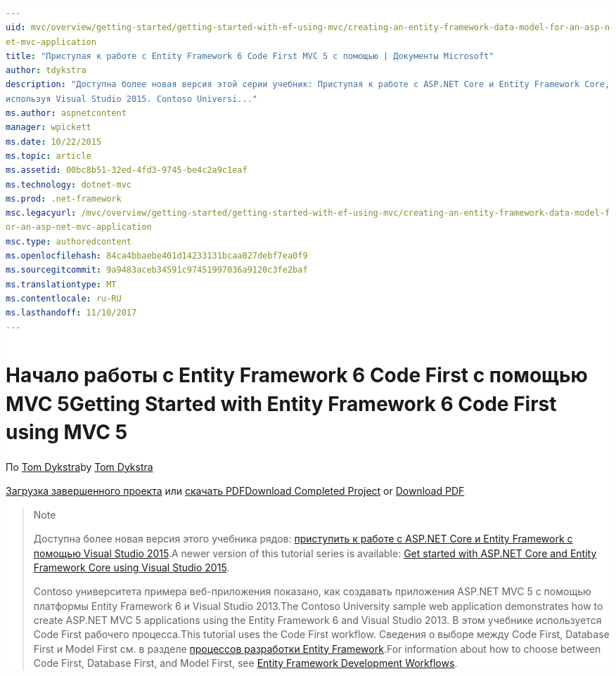 ```yaml
---
uid: mvc/overview/getting-started/getting-started-with-ef-using-mvc/creating-an-entity-framework-data-model-for-an-asp-net-mvc-application
title: "Приступая к работе с Entity Framework 6 Code First MVC 5 с помощью | Документы Microsoft"
author: tdykstra
description: "Доступна более новая версия этой серии учебник: Приступая к работе с ASP.NET Core и Entity Framework Core, используя Visual Studio 2015. Contoso Universi..."
ms.author: aspnetcontent
manager: wpickett
ms.date: 10/22/2015
ms.topic: article
ms.assetid: 00bc8b51-32ed-4fd3-9745-be4c2a9c1eaf
ms.technology: dotnet-mvc
ms.prod: .net-framework
msc.legacyurl: /mvc/overview/getting-started/getting-started-with-ef-using-mvc/creating-an-entity-framework-data-model-for-an-asp-net-mvc-application
msc.type: authoredcontent
ms.openlocfilehash: 84ca4bbaebe401d14233131bcaa027debf7ea0f9
ms.sourcegitcommit: 9a9483aceb34591c97451997036a9120c3fe2baf
ms.translationtype: MT
ms.contentlocale: ru-RU
ms.lasthandoff: 11/10/2017
---
```

<a name="getting-started-with-entity-framework-6-code-first-using-mvc-5"></a><span data-ttu-id="916ed-104">Начало работы с Entity Framework 6 Code First с помощью MVC 5</span><span class="sxs-lookup"><span data-stu-id="916ed-104">Getting Started with Entity Framework 6 Code First using MVC 5</span></span>
====================
<span data-ttu-id="916ed-105">По [Tom Dykstra](https://github.com/tdykstra)</span><span class="sxs-lookup"><span data-stu-id="916ed-105">by [Tom Dykstra](https://github.com/tdykstra)</span></span>

<span data-ttu-id="916ed-106">[Загрузка завершенного проекта](http://code.msdn.microsoft.com/ASPNET-MVC-Application-b01a9fe8) или [скачать PDF](http://download.microsoft.com/download/0/F/B/0FBFAA46-2BFD-478F-8E56-7BF3C672DF9D/Getting%20Started%20with%20Entity%20Framework%206%20Code%20First%20using%20MVC%205.pdf)</span><span class="sxs-lookup"><span data-stu-id="916ed-106">[Download Completed Project](http://code.msdn.microsoft.com/ASPNET-MVC-Application-b01a9fe8) or [Download PDF](http://download.microsoft.com/download/0/F/B/0FBFAA46-2BFD-478F-8E56-7BF3C672DF9D/Getting%20Started%20with%20Entity%20Framework%206%20Code%20First%20using%20MVC%205.pdf)</span></span>

> > [!NOTE] 
> > 
> > <span data-ttu-id="916ed-107">Доступна более новая версия этого учебника рядов: [приступить к работе с ASP.NET Core и Entity Framework с помощью Visual Studio 2015](https://docs.asp.net/en/latest/data/ef-mvc/intro.html).</span><span class="sxs-lookup"><span data-stu-id="916ed-107">A newer version of this tutorial series is available: [Get started with ASP.NET Core and Entity Framework Core using Visual Studio 2015](https://docs.asp.net/en/latest/data/ef-mvc/intro.html).</span></span>
> 
> 
> <span data-ttu-id="916ed-108">Contoso университета примера веб-приложения показано, как создавать приложения ASP.NET MVC 5 с помощью платформы Entity Framework 6 и Visual Studio 2013.</span><span class="sxs-lookup"><span data-stu-id="916ed-108">The Contoso University sample web application demonstrates how to create ASP.NET MVC 5 applications using the Entity Framework 6 and Visual Studio 2013.</span></span> <span data-ttu-id="916ed-109">В этом учебнике используется Code First рабочего процесса.</span><span class="sxs-lookup"><span data-stu-id="916ed-109">This tutorial uses the Code First workflow.</span></span> <span data-ttu-id="916ed-110">Сведения о выборе между Code First, Database First и Model First см. в разделе [процессов разработки Entity Framework](https://msdn.microsoft.com/en-us/library/ms178359.aspx#dbfmfcf).</span><span class="sxs-lookup"><span data-stu-id="916ed-110">For information about how to choose between Code First, Database First, and Model First, see [Entity Framework Development Workflows](https://msdn.microsoft.com/en-us/library/ms178359.aspx#dbfmfcf).</span></span>
> 